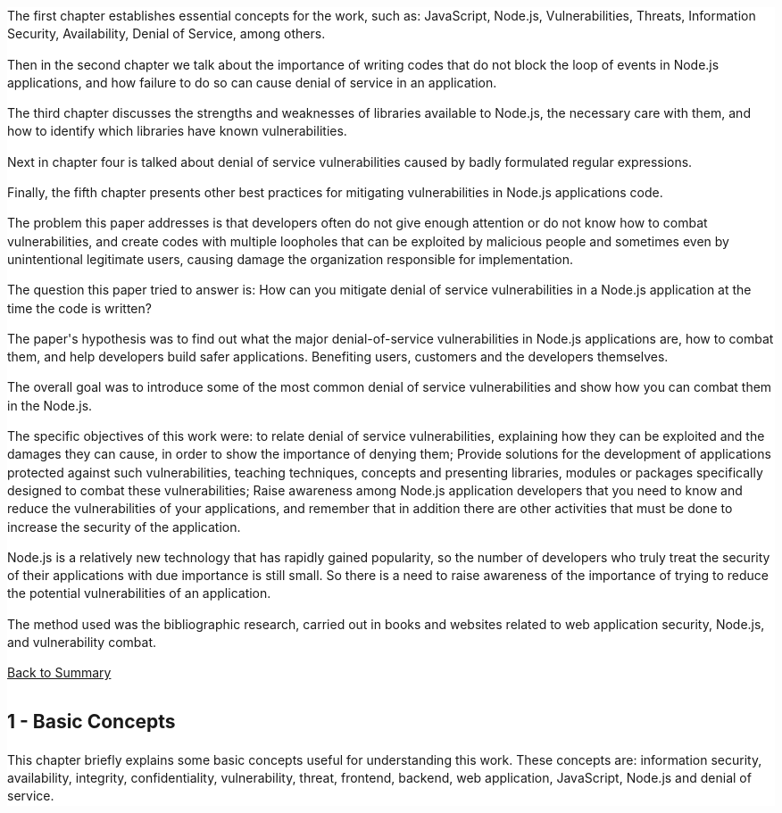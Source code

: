 The first chapter establishes essential concepts for the work, such as: JavaScript, Node.js, Vulnerabilities, Threats, Information Security, Availability, Denial of Service, among others.

Then in the second chapter we talk about the importance of writing codes that do not block the loop of events in Node.js applications, and how failure to do so can cause denial of service in an application.

The third chapter discusses the strengths and weaknesses of libraries available to Node.js, the necessary care with them, and how to identify which libraries have known vulnerabilities.

Next in chapter four is talked about denial of service vulnerabilities caused by badly formulated regular expressions.

Finally, the fifth chapter presents other best practices for mitigating vulnerabilities in Node.js applications code.

The problem this paper addresses is that developers often do not give enough attention or do not know how to combat vulnerabilities, and create codes with multiple loopholes that can be exploited by malicious people and sometimes even by unintentional legitimate users, causing damage the organization responsible for implementation.

The question this paper tried to answer is: How can you mitigate denial of service vulnerabilities in a Node.js application at the time the code is written?

The paper's hypothesis was to find out what the major denial-of-service vulnerabilities in Node.js applications are, how to combat them, and help developers build safer applications. Benefiting users, customers and the developers themselves.

The overall goal was to introduce some of the most common denial of service vulnerabilities and show how you can combat them in the Node.js.

The specific objectives of this work were: to relate denial of service vulnerabilities, explaining how they can be exploited and the damages they can cause, in order to show the importance of denying them; Provide solutions for the development of applications protected against such vulnerabilities, teaching techniques, concepts and presenting libraries, modules or packages specifically designed to combat these vulnerabilities; Raise awareness among Node.js application developers that you need to know and reduce the vulnerabilities of your applications, and remember that in addition there are other activities that must be done to increase the security of the application.

Node.js is a relatively new technology that has rapidly gained popularity, so the number of developers who truly treat the security of their applications with due importance is still small. So there is a need to raise awareness of the importance of trying to reduce the potential vulnerabilities of an application.

The method used was the bibliographic research, carried out in books and websites related to web application security, Node.js, and vulnerability combat.


[Back to Summary](#Summary)


## 1 - Basic Concepts


This chapter briefly explains some basic concepts useful for understanding this work. These concepts are: information security, availability, integrity, confidentiality, vulnerability, threat, frontend, backend, web application, JavaScript, Node.js and denial of service.
